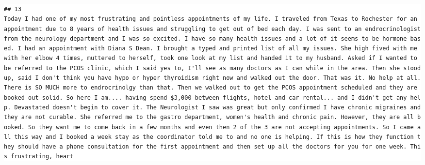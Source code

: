     ## 13                                                                                                                                                                                                                                                                                                                                                                                                                                                                                                                                                                                                                                                                                                                                                                                                                                                                                                                                                                                                                                                                                                                                                                                                                                                                                                                                                                                                                                                                                                                                                                                                                                                                                                                                                                                                                                                                                                                                                                                            Today I had one of my most frustrating and pointless appointments of my life. I traveled from Texas to Rochester for an appointment due to 8 years of health issues and struggling to get out of bed each day. I was sent to an endrocrinologist from the neurology department and I was so excited. I have so many health issues and a lot of it seems to be hormone based. I had an appointment with Diana S Dean. I brought a typed and printed list of all my issues. She high fived with me with her elbow 4 times, muttered to herself, took one look at my list and handed it to my husband. Asked if I wanted to be referred to the PCOS clinic, which I said yes to, I'll see as many doctors as I can while in the area. Then she stood up, said I don't think you have hypo or hyper thyroidism right now and walked out the door. That was it. No help at all. There is SO MUCH more to endrocrinolgy than that. Then we walked out to get the PCOS appointment scheduled and they are booked out solid. So here I am.... having spend $3,000 between flights, hotel and car rental... and I didn't get any help. Devastated doesn't begin to cover it. The Neurologist I saw was great but only confirmed I have chronic migraines and they are not curable. She referred me to the gastro department, women's health and chronic pain. However, they are all booked. So they want me to come back in a few months and even then 2 of the 3 are not accepting appointments. So I came all this way and I booked a week stay as the coordinator told me to and no one is helping. If this is how they function they should have a phone consultation for the first appointment and then set up all the doctors for you for one week. This frustrating, heart